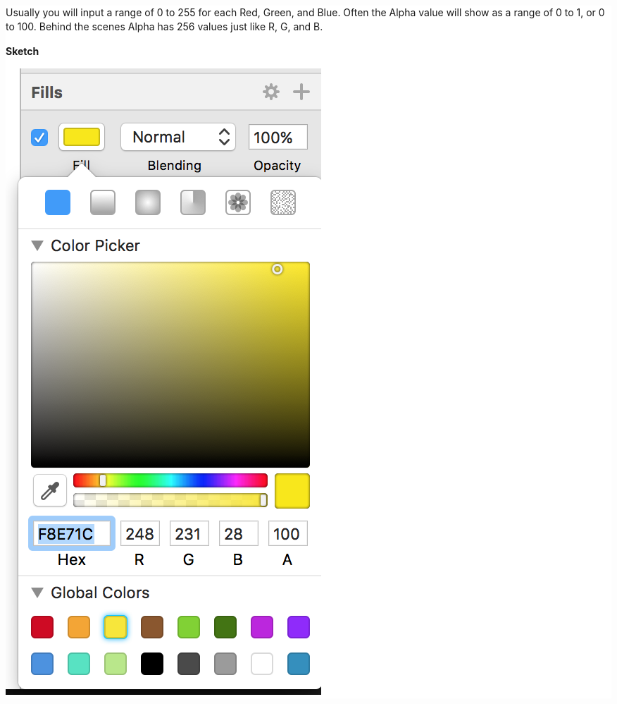 Usually you will input a range of 0 to 255 for each Red, Green, and Blue. Often the Alpha 
value will show as a range of 0 to 1, or 0 to 100. Behind the scenes Alpha has 256 values 
just like R, G, and B.

**Sketch**

![Sketch RGB](./sketch-rgb.png)
